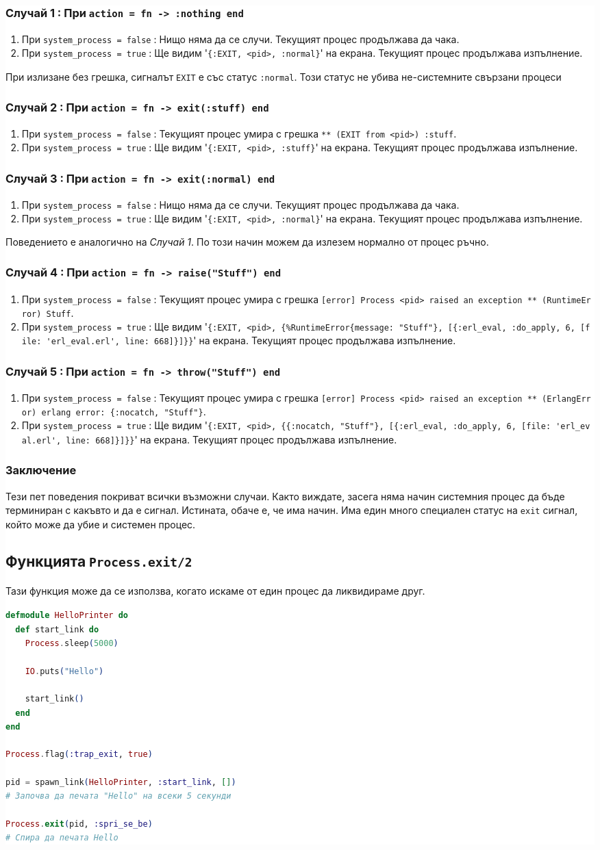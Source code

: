 ### Случай 1 : При `action = fn -> :nothing end`
1. При `system_process = false` : Нищо няма да се случи. Текущият процес продължава да чака.
2. При `system_process = true`  : Ще видим '`{:EXIT, <pid>, :normal}`' на екрана. Текущият процес продължава изпълнение.

При излизане без грешка, сигналът `EXIT` е със статус `:normal`. Този статус не убива не-системните свързани процеси

### Случай 2 : При `action = fn -> exit(:stuff) end`
1. При `system_process = false` : Текущият процес умира с грешка `** (EXIT from <pid>) :stuff`.
2. При `system_process = true`  : Ще видим '`{:EXIT, <pid>, :stuff}`' на екрана. Текущият процес продължава изпълнение.

### Случай 3 : При `action = fn -> exit(:normal) end`
1. При `system_process = false` : Нищо няма да се случи. Текущият процес продължава да чака.
2. При `system_process = true`  : Ще видим '`{:EXIT, <pid>, :normal}`' на екрана. Текущият процес продължава изпълнение.

Поведението е аналогично на _Случай 1_. По този начин можем да излезем нормално от процес ръчно.

### Случай 4 : При `action = fn -> raise("Stuff") end`
1. При `system_process = false` : Текущият процес умира с грешка `[error] Process <pid> raised an exception ** (RuntimeError) Stuff`.
2. При `system_process = true`  : Ще видим '`{:EXIT, <pid>, {%RuntimeError{message: "Stuff"}, [{:erl_eval, :do_apply, 6, [file: 'erl_eval.erl', line: 668]}]}}`' на екрана. Текущият процес продължава изпълнение.

### Случай 5 : При `action = fn -> throw("Stuff") end`
1. При `system_process = false` : Текущият процес умира с грешка `[error] Process <pid> raised an exception ** (ErlangError) erlang error: {:nocatch, "Stuff"}`.
2. При `system_process = true`  : Ще видим '`{:EXIT, <pid>, {{:nocatch, "Stuff"}, [{:erl_eval, :do_apply, 6, [file: 'erl_eval.erl', line: 668]}]}}`' на екрана. Текущият процес продължава изпълнение.

### Заключение

Тези пет поведения покриват всички възможни случаи. Както виждате, засега няма начин системния процес да бъде терминиран с какъвто и да е сигнал.
Истината, обаче е, че има начин. Има един много специален статус на `exit` сигнал, който може да убие и системен процес.

## Функцията `Process.exit/2`

Тази функция може да се използва, когато искаме от един процес да ликвидираме друг.

```elixir
defmodule HelloPrinter do
  def start_link do
    Process.sleep(5000)

    IO.puts("Hello")

    start_link()
  end
end

Process.flag(:trap_exit, true)

pid = spawn_link(HelloPrinter, :start_link, [])
# Започва да печата "Hello" на всеки 5 секунди

Process.exit(pid, :spri_se_be)
# Спира да печата Hello

```